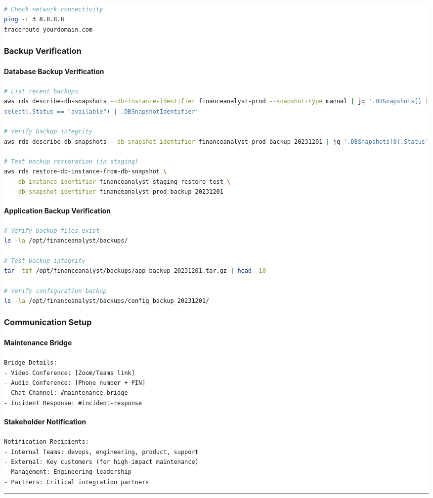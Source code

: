 ```bash
# Check network connectivity
ping -c 3 8.8.8.8
traceroute yourdomain.com
```

### Backup Verification

#### **Database Backup Verification**
```bash
# List recent backups
aws rds describe-db-snapshots --db-instance-identifier financeanalyst-prod --snapshot-type manual | jq '.DBSnapshots[] | select(.Status == "available") | .DBSnapshotIdentifier'

# Verify backup integrity
aws rds describe-db-snapshots --db-snapshot-identifier financeanalyst-prod-backup-20231201 | jq '.DBSnapshots[0].Status'

# Test backup restoration (in staging)
aws rds restore-db-instance-from-db-snapshot \
  --db-instance-identifier financeanalyst-staging-restore-test \
  --db-snapshot-identifier financeanalyst-prod-backup-20231201
```

#### **Application Backup Verification**
```bash
# Verify backup files exist
ls -la /opt/financeanalyst/backups/

# Test backup integrity
tar -tzf /opt/financeanalyst/backups/app_backup_20231201.tar.gz | head -10

# Verify configuration backup
ls -la /opt/financeanalyst/backups/config_backup_20231201/
```

### Communication Setup

#### **Maintenance Bridge**
```
Bridge Details:
- Video Conference: [Zoom/Teams link]
- Audio Conference: [Phone number + PIN]
- Chat Channel: #maintenance-bridge
- Incident Response: #incident-response
```

#### **Stakeholder Notification**
```
Notification Recipients:
- Internal Teams: devops, engineering, product, support
- External: Key customers (for high-impact maintenance)
- Management: Engineering leadership
- Partners: Critical integration partners
```

---
